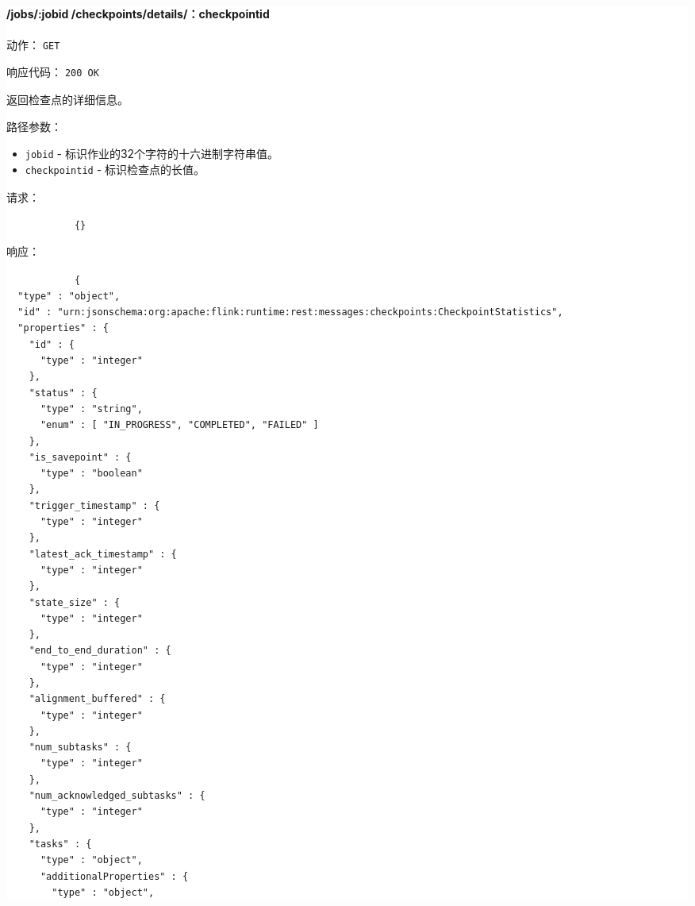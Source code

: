 



#### **/jobs/:jobid /checkpoints/details/：checkpointid**


动作： `GET`

响应代码： `200 OK`

返回检查点的详细信息。

路径参数：


*   `jobid` - 标识作业的32个字符的十六进制字符串值。
*   `checkpointid` - 标识检查点的长值。


请求：

```
            {} 

```


响应：

```
            {
  "type" : "object",
  "id" : "urn:jsonschema:org:apache:flink:runtime:rest:messages:checkpoints:CheckpointStatistics",
  "properties" : {
    "id" : {
      "type" : "integer"
    },
    "status" : {
      "type" : "string",
      "enum" : [ "IN_PROGRESS", "COMPLETED", "FAILED" ]
    },
    "is_savepoint" : {
      "type" : "boolean"
    },
    "trigger_timestamp" : {
      "type" : "integer"
    },
    "latest_ack_timestamp" : {
      "type" : "integer"
    },
    "state_size" : {
      "type" : "integer"
    },
    "end_to_end_duration" : {
      "type" : "integer"
    },
    "alignment_buffered" : {
      "type" : "integer"
    },
    "num_subtasks" : {
      "type" : "integer"
    },
    "num_acknowledged_subtasks" : {
      "type" : "integer"
    },
    "tasks" : {
      "type" : "object",
      "additionalProperties" : {
        "type" : "object",
```